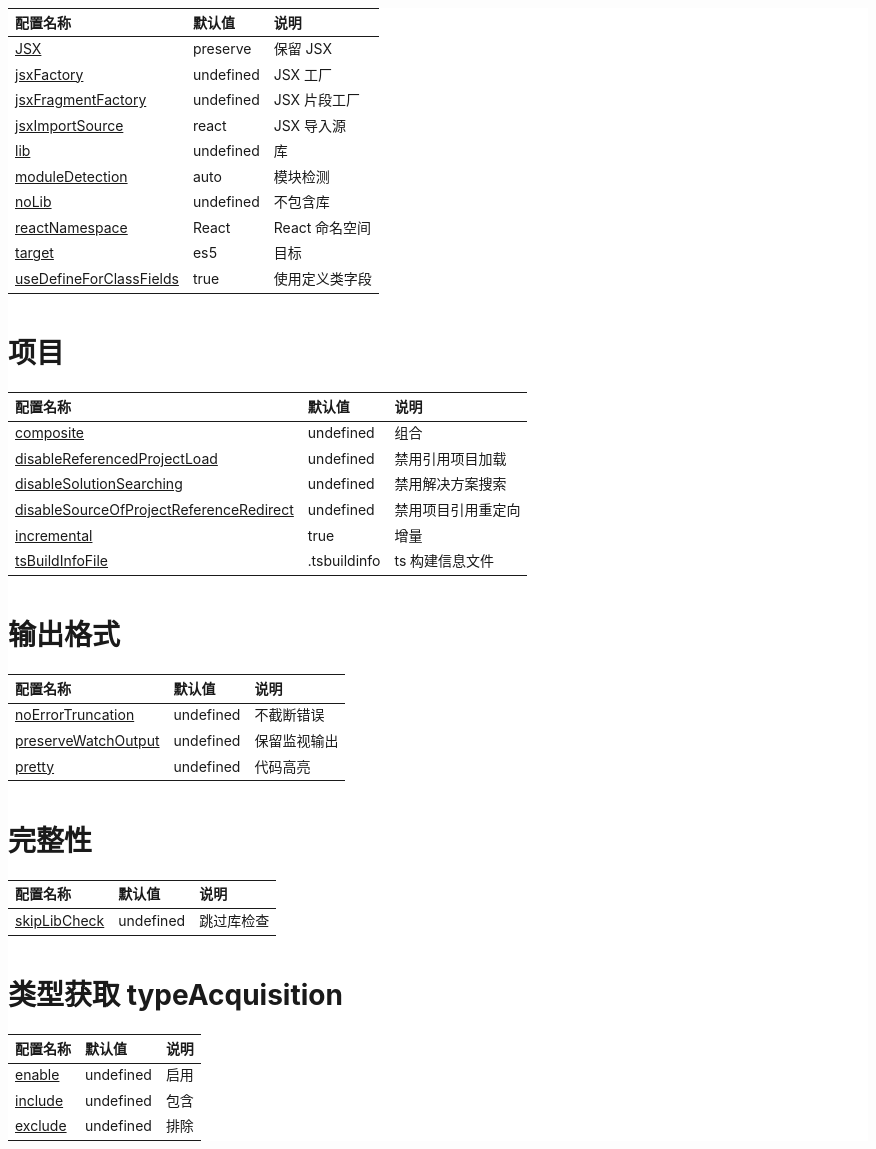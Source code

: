 | 配置名称                | 默认值    | 说明           |
| :---------------------- | :-------- | :------------- |
| [JSX](https://ts.nodejs.cn/tsconfig/#JSX) | preserve  | 保留 JSX       |
| [jsxFactory](https://ts.nodejs.cn/tsconfig/#jsxFactory) | undefined | JSX 工厂       |
| [jsxFragmentFactory](https://ts.nodejs.cn/tsconfig/#jsxFragmentFactory) | undefined | JSX 片段工厂   |
| [jsxImportSource](https://ts.nodejs.cn/tsconfig/#jsxImportSource) | react     | JSX 导入源     |
| [lib](https://ts.nodejs.cn/tsconfig/#lib) | undefined | 库             |
| [moduleDetection](https://ts.nodejs.cn/tsconfig/#moduleDetection) | auto      | 模块检测       |
| [noLib](https://ts.nodejs.cn/tsconfig/#noLib) | undefined | 不包含库       |
| [reactNamespace](https://ts.nodejs.cn/tsconfig/#reactNamespace) | React     | React 命名空间 |
| [target](https://ts.nodejs.cn/tsconfig/#target) | es5       | 目标           |
| [useDefineForClassFields](https://ts.nodejs.cn/tsconfig/#useDefineForClassFields) | true      | 使用定义类字段 |

# 项目

| 配置名称                                | 默认值       | 说明               |
| :-------------------------------------- | :----------- | :----------------- |
| [composite](https://ts.nodejs.cn/tsconfig/#composite) | undefined    | 组合               |
| [disableReferencedProjectLoad](https://ts.nodejs.cn/tsconfig/#disableReferencedProjectLoad) | undefined    | 禁用引用项目加载   |
| [disableSolutionSearching](https://ts.nodejs.cn/tsconfig/#disableSolutionSearching) | undefined    | 禁用解决方案搜索   |
| [disableSourceOfProjectReferenceRedirect](https://ts.nodejs.cn/tsconfig/#disableSourceOfProjectReferenceRedirect) | undefined    | 禁用项目引用重定向 |
| [incremental](https://ts.nodejs.cn/tsconfig/#incremental) | true         | 增量               |
| [tsBuildInfoFile](https://ts.nodejs.cn/tsconfig/#tsBuildInfoFile) | .tsbuildinfo | ts 构建信息文件    |

# 输出格式

| 配置名称            | 默认值    | 说明         |
| :------------------ | :-------- | :----------- |
| [noErrorTruncation](https://ts.nodejs.cn/tsconfig/#noErrorTruncation) | undefined | 不截断错误   |
| [preserveWatchOutput](https://ts.nodejs.cn/tsconfig/#preserveWatchOutput) | undefined | 保留监视输出 |
| [pretty](https://ts.nodejs.cn/tsconfig/#pretty) | undefined | 代码高亮     |

# 完整性

| 配置名称     | 默认值    | 说明       |
| :----------- | :-------- | :--------- |
| [skipLibCheck](https://ts.nodejs.cn/tsconfig/#skipLibCheck) | undefined | 跳过库检查 |

# 类型获取 typeAcquisition

| 配置名称 | 默认值    | 说明 |
| :------- | :-------- | :--- |
| [enable](https://ts.nodejs.cn/tsconfig/#enable) | undefined | 启用 |
| [include](https://ts.nodejs.cn/tsconfig/#include) | undefined | 包含 |
| [exclude](https://ts.nodejs.cn/tsconfig/#exclude) | undefined | 排除 |
